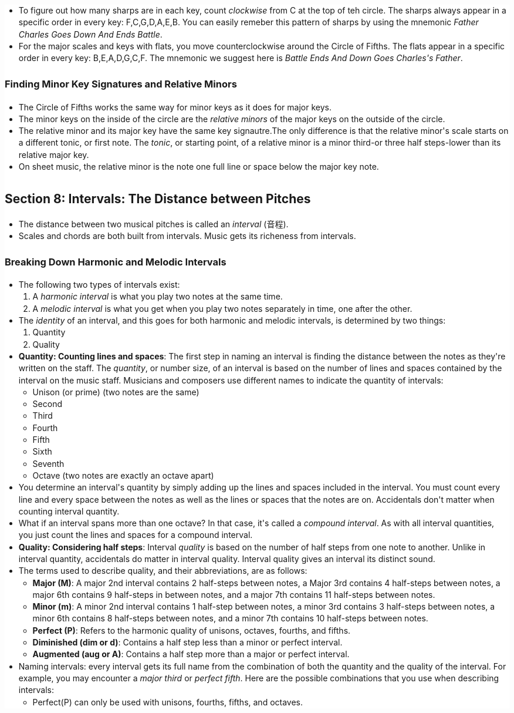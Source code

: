 - To figure out how many sharps are in each key, count *clockwise* from C at the top of teh circle. The sharps always appear in a specific order in every key: F,C,G,D,A,E,B. You can easily remeber this pattern of sharps by using the mnemonic *Father Charles Goes Down And Ends Battle*.
- For the major scales and keys with flats, you move counterclockwise around the Circle of Fifths. The flats appear in a specific order in every key: B,E,A,D,G,C,F. The mnemonic we suggest here is *Battle Ends And Down Goes Charles's Father*.
### Finding Minor Key Signatures and Relative Minors
- The Circle of Fifths works the same way for minor keys as it does for major keys.
- The minor keys on the inside of the circle are the *relative minors* of the major keys on the outside of the circle.
- The relative minor and its major key have the same key signautre.The only difference is that the relative minor's scale starts on a different tonic, or first note. The *tonic*, or starting point, of a relative minor is a minor third-or three half steps-lower than its relative major key.
- On sheet music, the relative minor is the note one full line or space below the major key note.

## Section 8: Intervals: The Distance between Pitches
- The distance between two musical pitches is called an *interval* (音程). 
- Scales and chords are both built from intervals. Music gets its richeness from intervals.
### Breaking Down Harmonic and Melodic Intervals
- The following two types of intervals exist:
  1. A *harmonic interval* is what you play two notes at the same time.
  2. A *melodic interval* is what you get when you play two notes separately in time, one after the other.
- The *identity* of an interval, and this goes for both harmonic and melodic intervals, is determined by two things:
  1. Quantity
  2. Quality
- **Quantity: Counting lines and spaces**: The first step in naming an interval is finding the distance between the notes as they're written on the staff. The *quantity*, or number size, of an interval is based on the number of lines and spaces contained by the interval on the music staff. Musicians and composers use different names to indicate the quantity of intervals:
  * Unison (or prime) (two notes are the same)
  * Second
  * Third
  * Fourth
  * Fifth
  * Sixth
  * Seventh
  * Octave (two notes are exactly an octave apart)
- You determine an interval's quantity by simply adding up the lines and spaces included in the interval. You must count every line and every space between the notes as well as the lines or spaces that the notes are on. Accidentals don't matter when counting interval quantity.
- What if an interval spans more than one octave? In that case, it's called a *compound interval*. As with all interval quantities, you just count the lines and spaces for a compound interval.
- **Quality: Considering half steps**: Interval *quality* is based on the number of half steps from one note to another. Unlike in interval quantity, accidentals do matter in interval quality. Interval quality gives an interval its distinct sound.
- The terms used to describe quality, and their abbreviations, are as follows:
  * **Major (M)**: A major 2nd interval contains 2 half-steps between notes, a Major 3rd contains 4 half-steps between notes, a major 6th contains 9 half-steps in between notes, and a major 7th contains 11 half-steps between notes.
  * **Minor (m)**: A minor 2nd interval contains 1 half-step between notes, a minor 3rd contains 3 half-steps between notes, a minor 6th contains 8 half-steps between notes, and a minor 7th contains 10 half-steps between notes.
  * **Perfect (P)**: Refers to the harmonic quality of unisons, octaves, fourths, and fifths.
  * **Diminished (dim or d)**: Contains a half step less than a minor or perfect interval.
  * **Augmented (aug or A)**: Contains a half step more than a major or perfect interval.
- Naming intervals: every interval gets its full name from the combination of both the quantity and the quality of the interval. For example, you may encounter a *major third* or *perfect fifth*. Here are the possible combinations that you use when describing intervals:
  * Perfect(P) can only be used with unisons, fourths, fifths, and octaves.